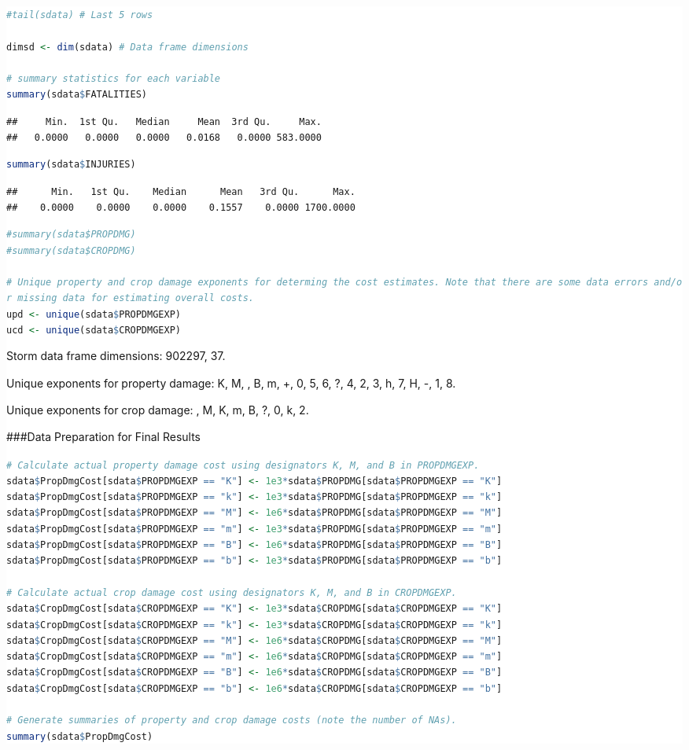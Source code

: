 ```r
#tail(sdata) # Last 5 rows

dimsd <- dim(sdata) # Data frame dimensions

# summary statistics for each variable
summary(sdata$FATALITIES) 
```

```
##     Min.  1st Qu.   Median     Mean  3rd Qu.     Max. 
##   0.0000   0.0000   0.0000   0.0168   0.0000 583.0000
```

```r
summary(sdata$INJURIES)
```

```
##      Min.   1st Qu.    Median      Mean   3rd Qu.      Max. 
##    0.0000    0.0000    0.0000    0.1557    0.0000 1700.0000
```

```r
#summary(sdata$PROPDMG)
#summary(sdata$CROPDMG)

# Unique property and crop damage exponents for determing the cost estimates. Note that there are some data errors and/or missing data for estimating overall costs.
upd <- unique(sdata$PROPDMGEXP)
ucd <- unique(sdata$CROPDMGEXP)
```

Storm data frame dimensions: 902297, 37.

Unique exponents for property damage: K, M, , B, m, +, 0, 5, 6, ?, 4, 2, 3, h, 7, H, -, 1, 8.

Unique exponents for crop damage: , M, K, m, B, ?, 0, k, 2.


###Data Preparation for Final Results

```r
# Calculate actual property damage cost using designators K, M, and B in PROPDMGEXP.
sdata$PropDmgCost[sdata$PROPDMGEXP == "K"] <- 1e3*sdata$PROPDMG[sdata$PROPDMGEXP == "K"]
sdata$PropDmgCost[sdata$PROPDMGEXP == "k"] <- 1e3*sdata$PROPDMG[sdata$PROPDMGEXP == "k"]
sdata$PropDmgCost[sdata$PROPDMGEXP == "M"] <- 1e6*sdata$PROPDMG[sdata$PROPDMGEXP == "M"]
sdata$PropDmgCost[sdata$PROPDMGEXP == "m"] <- 1e3*sdata$PROPDMG[sdata$PROPDMGEXP == "m"]
sdata$PropDmgCost[sdata$PROPDMGEXP == "B"] <- 1e6*sdata$PROPDMG[sdata$PROPDMGEXP == "B"]
sdata$PropDmgCost[sdata$PROPDMGEXP == "b"] <- 1e3*sdata$PROPDMG[sdata$PROPDMGEXP == "b"]

# Calculate actual crop damage cost using designators K, M, and B in CROPDMGEXP.
sdata$CropDmgCost[sdata$CROPDMGEXP == "K"] <- 1e3*sdata$CROPDMG[sdata$CROPDMGEXP == "K"]
sdata$CropDmgCost[sdata$CROPDMGEXP == "k"] <- 1e3*sdata$CROPDMG[sdata$CROPDMGEXP == "k"]
sdata$CropDmgCost[sdata$CROPDMGEXP == "M"] <- 1e6*sdata$CROPDMG[sdata$CROPDMGEXP == "M"]
sdata$CropDmgCost[sdata$CROPDMGEXP == "m"] <- 1e6*sdata$CROPDMG[sdata$CROPDMGEXP == "m"]
sdata$CropDmgCost[sdata$CROPDMGEXP == "B"] <- 1e6*sdata$CROPDMG[sdata$CROPDMGEXP == "B"]
sdata$CropDmgCost[sdata$CROPDMGEXP == "b"] <- 1e6*sdata$CROPDMG[sdata$CROPDMGEXP == "b"]

# Generate summaries of property and crop damage costs (note the number of NAs).
summary(sdata$PropDmgCost)
```
